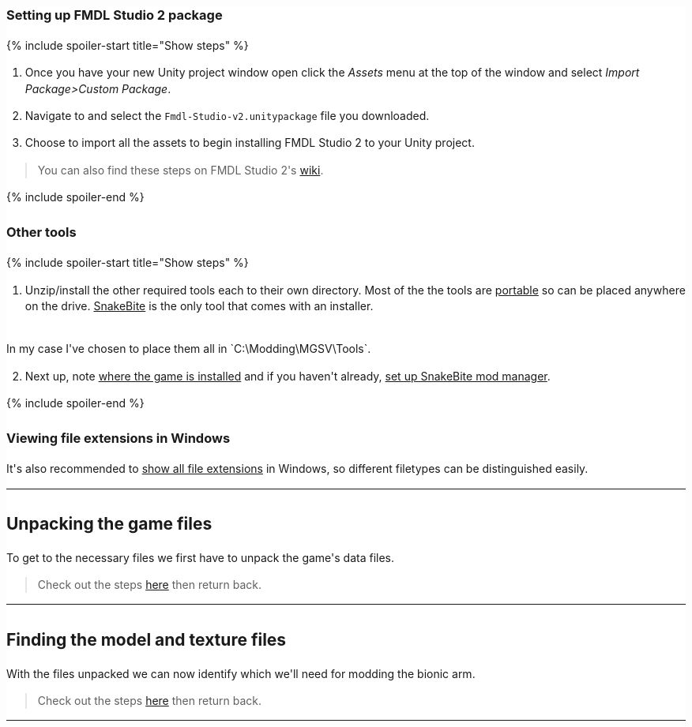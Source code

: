 ### Setting up FMDL Studio 2 package

{% include spoiler-start title="Show steps" %}

1. Once you have your new Unity project window open click the *Assets* menu at the top of the window and select *Import Package>Custom Package*.

2. Navigate to and select the `Fmdl-Studio-v2.unitypackage` file you downloaded.

3. Choose to import all the assets to begin installing FMDL Studio 2 to your Unity project.

> You can also find these steps on FMDL Studio 2's [wiki](https://github.com/BobDoleOwndU/FMDL-Studio-v2/wiki/Setting-up-Fmdl-Studio-v2).

{% include spoiler-end %}

### Other tools

{% include spoiler-start title="Show steps" %}

1. Unzip/install the other required tools each to their own directory. Most of the the tools are [portable](https://en.wikipedia.org/wiki/Portable_application) so can be placed anywhere on the drive. [SnakeBite](/SnakeBite_Mod_Manager) is the only tool that comes with an installer.<br/>
<br/>
In my case I've chosen to place them all in `C:\Modding\MGSV\Tools`.

2. Next up, note [where the game is installed](/Retexturing_the_Bionic_Arm/Common_Steps/#checking-where-the-game-is-installed) and if you haven't already, [set up SnakeBite mod manager](/Retexturing_the_Bionic_Arm/Common_Steps/#setting-up-snakebite).

{% include spoiler-end %}

### Viewing file extensions in Windows

It's also recommended to [show all file extensions](/Retexturing_the_Bionic_Arm/Common_Steps/#viewing-all-file-extensions-in-windows) in Windows, so different filetypes can be distinguished easily.

---

## Unpacking the game files

To get to the necessary files we first have to unpack the game's data files.

> Check out the steps [here](/Retexturing_the_Bionic_Arm/Common_Steps/#unpacking-the-game-files) then return back.

---

## Finding the model and texture files

With the files unpacked we can now identify which we'll need for modding the bionic arm.

> Check out the steps [here](/Retexturing_the_Bionic_Arm/Common_Steps/#finding-the-model-and-texture-files) then return back.

---
